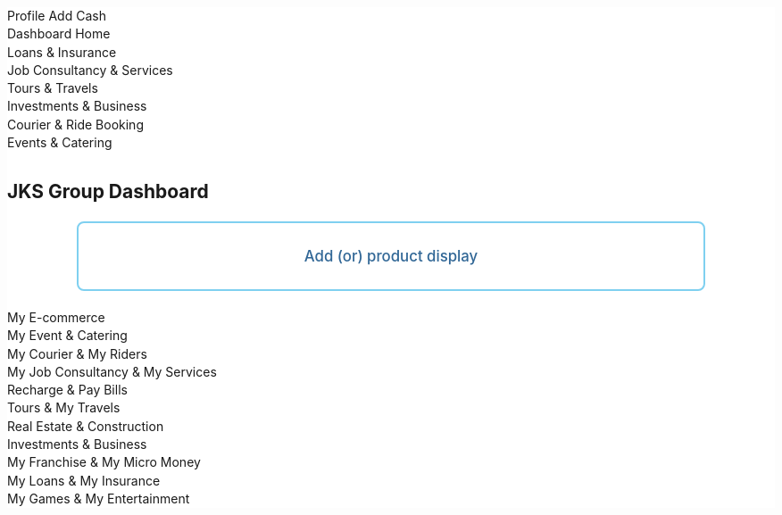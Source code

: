 <div class="header">
  <span>Profile</span>
  <span>Add Cash</span>
</div>

<div class="main-menu">
  <div class="menu-box" onclick="showSection('dashboard')">Dashboard Home</div>
  <div class="menu-box" onclick="showSection('loansInsurance')">Loans & Insurance</div>
  <div class="menu-box" onclick="showSection('jobService')">Job Consultancy & Services</div>
  <div class="menu-box" onclick="showSection('toursTravel')">Tours & Travels</div>
  <div class="menu-box" onclick="showSection('investmentBusiness')">Investments & Business</div>
  <div class="menu-box" onclick="showSection('courierRide')">Courier & Ride Booking</div>
  <div class="menu-box" onclick="showSection('eventsCatering')">Events & Catering</div>
</div>


<div id="dashboard" class="section-container">
  <h2 class="section-title">JKS Group Dashboard</h2>
  <div style="text-align:center; font-size:1.2em; font-weight: 500; color:#316796; padding: 25px 0; border: 2px solid #7fd0f0; border-radius: 8px; max-width:700px; margin:0 auto 20px;">
    Add (or) product display
  </div>
  <div class="sections-grid">
    <div class="box">My E-commerce</div>
    <div class="box">My Event & Catering</div>
    <div class="box">My Courier & My Riders</div>
    <div class="box">My Job Consultancy & My Services</div>
    <div class="box">Recharge & Pay Bills</div>
    <div class="box">Tours & My Travels</div>
    <div class="box">Real Estate & Construction</div>
    <div class="box">Investments & Business</div>
    <div class="box">My Franchise & My Micro Money</div>
    <div class="box">My Loans & My Insurance</div>
    <div class="box">My Games & My Entertainment</div>
  </div>
</div>


<div id="loansInsurance" class="section-container" style="display:none;">
  <h2 class="section-title">Loans & Insurance</h2>
  <div class="display-bar">add display</div>
  <div class="sections-grid">
    <div class="box">
      <div class="box-title">Loans</div>
      <ul>
        <li>Loan</li>
        <li>Car</li>
        <li>Bike</li>
        <li>House</li>
        <li>Personal</li>
        <li>Business</li>
        <li>etc</li>
      </ul>
    </div>
    <div class="box">
      <div class="box-title">Insurance</div>
      <ul>
        <li>Health</li>
        <li>Mobile</li>
        <li>Car</li>
        <li>Bike</li>
        <li>etc</li>
      </ul>
    </div>
  </div>
</div>